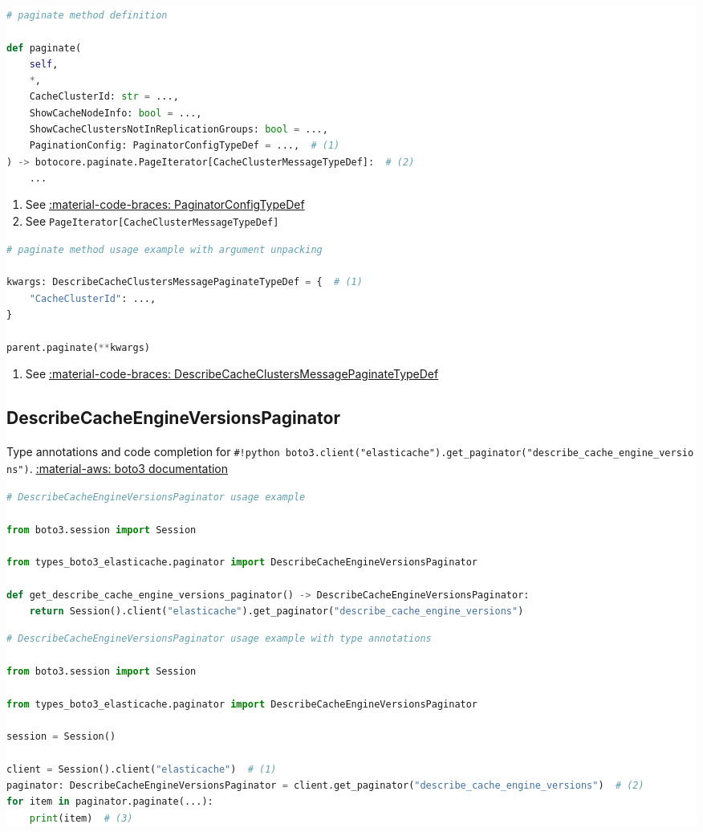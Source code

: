 ```python
# paginate method definition

def paginate(
    self,
    *,
    CacheClusterId: str = ...,
    ShowCacheNodeInfo: bool = ...,
    ShowCacheClustersNotInReplicationGroups: bool = ...,
    PaginationConfig: PaginatorConfigTypeDef = ...,  # (1)
) -> botocore.paginate.PageIterator[CacheClusterMessageTypeDef]:  # (2)
    ...
```

1. See [:material-code-braces: PaginatorConfigTypeDef](./type_defs.md#paginatorconfigtypedef)
2. See `PageIterator[CacheClusterMessageTypeDef]`


```python
# paginate method usage example with argument unpacking

kwargs: DescribeCacheClustersMessagePaginateTypeDef = {  # (1)
    "CacheClusterId": ...,
}

parent.paginate(**kwargs)
```

1. See [:material-code-braces: DescribeCacheClustersMessagePaginateTypeDef](./type_defs.md#describecacheclustersmessagepaginatetypedef)
## DescribeCacheEngineVersionsPaginator

Type annotations and code completion for `#!python boto3.client("elasticache").get_paginator("describe_cache_engine_versions")`.
[:material-aws: boto3 documentation](https://boto3.amazonaws.com/v1/documentation/api/latest/reference/services/elasticache/paginator/DescribeCacheEngineVersions.html#ElastiCache.Paginator.DescribeCacheEngineVersions)

```python
# DescribeCacheEngineVersionsPaginator usage example

from boto3.session import Session

from types_boto3_elasticache.paginator import DescribeCacheEngineVersionsPaginator

def get_describe_cache_engine_versions_paginator() -> DescribeCacheEngineVersionsPaginator:
    return Session().client("elasticache").get_paginator("describe_cache_engine_versions")
```

```python
# DescribeCacheEngineVersionsPaginator usage example with type annotations

from boto3.session import Session

from types_boto3_elasticache.paginator import DescribeCacheEngineVersionsPaginator

session = Session()

client = Session().client("elasticache")  # (1)
paginator: DescribeCacheEngineVersionsPaginator = client.get_paginator("describe_cache_engine_versions")  # (2)
for item in paginator.paginate(...):
    print(item)  # (3)
```
